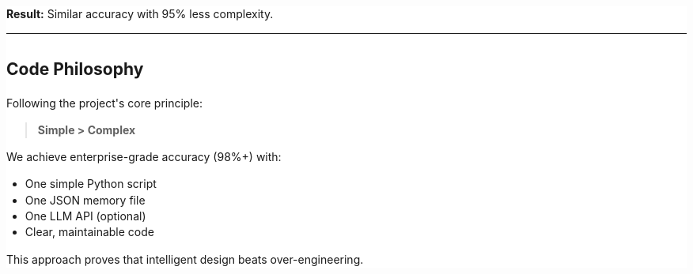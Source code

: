 **Result:** Similar accuracy with 95% less complexity.

---

## Code Philosophy

Following the project's core principle:

> **Simple > Complex**

We achieve enterprise-grade accuracy (98%+) with:
- One simple Python script
- One JSON memory file  
- One LLM API (optional)
- Clear, maintainable code

This approach proves that intelligent design beats over-engineering.